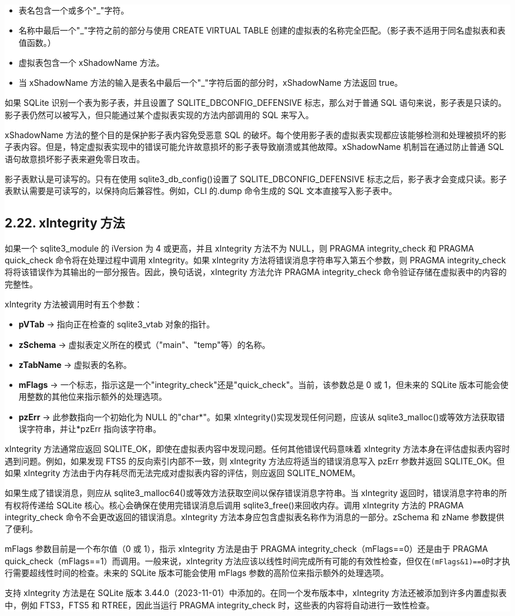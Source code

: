 +   表名包含一个或多个"_"字符。

+   名称中最后一个"_"字符之前的部分与使用 CREATE VIRTUAL TABLE 创建的虚拟表的名称完全匹配。（影子表不适用于同名虚拟表和表值函数。）

+   虚拟表包含一个 xShadowName 方法。

+   当 xShadowName 方法的输入是表名中最后一个"_"字符后面的部分时，xShadowName 方法返回 true。

如果 SQLite 识别一个表为影子表，并且设置了 SQLITE_DBCONFIG_DEFENSIVE 标志，那么对于普通 SQL 语句来说，影子表是只读的。影子表仍然可以被写入，但只能通过某个虚拟表实现的方法内部调用的 SQL 来写入。

xShadowName 方法的整个目的是保护影子表内容免受恶意 SQL 的破坏。每个使用影子表的虚拟表实现都应该能够检测和处理被损坏的影子表内容。但是，特定虚拟表实现中的错误可能允许故意损坏的影子表导致崩溃或其他故障。xShadowName 机制旨在通过防止普通 SQL 语句故意损坏影子表来避免零日攻击。

影子表默认是可读写的。只有在使用 sqlite3_db_config()设置了 SQLITE_DBCONFIG_DEFENSIVE 标志之后，影子表才会变成只读。影子表默认需要是可读写的，以保持向后兼容性。例如，CLI 的.dump 命令生成的 SQL 文本直接写入影子表中。

## 2.22\. xIntegrity 方法

如果一个 sqlite3_module 的 iVersion 为 4 或更高，并且 xIntegrity 方法不为 NULL，则 PRAGMA integrity_check 和 PRAGMA quick_check 命令将在处理过程中调用 xIntegrity。如果 xIntegrity 方法将错误消息字符串写入第五个参数，则 PRAGMA integrity_check 将将该错误作为其输出的一部分报告。因此，换句话说，xIntegrity 方法允许 PRAGMA integrity_check 命令验证存储在虚拟表中的内容的完整性。

xIntegrity 方法被调用时有五个参数：

+   **pVTab** → 指向正在检查的 sqlite3_vtab 对象的指针。

+   **zSchema** → 虚拟表定义所在的模式（"main"、"temp"等）的名称。

+   **zTabName** → 虚拟表的名称。

+   **mFlags** → 一个标志，指示这是一个"integrity_check"还是"quick_check"。当前，该参数总是 0 或 1，但未来的 SQLite 版本可能会使用整数的其他位来指示额外的处理选项。

+   **pzErr** → 此参数指向一个初始化为 NULL 的"char*"。如果 xIntegrity()实现发现任何问题，应该从 sqlite3_malloc()或等效方法获取错误字符串，并让*pzErr 指向该字符串。

xIntegrity 方法通常应返回 SQLITE_OK，即使在虚拟表内容中发现问题。任何其他错误代码意味着 xIntegrity 方法本身在评估虚拟表内容时遇到问题。例如，如果发现 FTS5 的反向索引内部不一致，则 xIntegrity 方法应将适当的错误消息写入 pzErr 参数并返回 SQLITE_OK。但如果 xIntegrity 方法由于内存耗尽而无法完成对虚拟表内容的评估，则应返回 SQLITE_NOMEM。

如果生成了错误消息，则应从 sqlite3_malloc64()或等效方法获取空间以保存错误消息字符串。当 xIntegrity 返回时，错误消息字符串的所有权将传递给 SQLite 核心。核心会确保在使用完错误消息后调用 sqlite3_free()来回收内存。调用 xIntegrity 方法的 PRAGMA integrity_check 命令不会更改返回的错误消息。xIntegrity 方法本身应包含虚拟表名称作为消息的一部分。zSchema 和 zName 参数提供了便利。

mFlags 参数目前是一个布尔值（0 或 1），指示 xIntegrity 方法是由于 PRAGMA integrity_check（mFlags==0）还是由于 PRAGMA quick_check（mFlags==1）而调用。一般来说，xIntegrity 方法应该以线性时间完成所有可能的有效性检查，但仅在`(mFlags&1)==0`时才执行需要超线性时间的检查。未来的 SQLite 版本可能会使用 mFlags 参数的高阶位来指示额外的处理选项。

支持 xIntegrity 方法是在 SQLite 版本 3.44.0（2023-11-01）中添加的。在同一个发布版本中，xIntegrity 方法还被添加到许多内置虚拟表中，例如 FTS3，FTS5 和 RTREE，因此当运行 PRAGMA integrity_check 时，这些表的内容将自动进行一致性检查。
